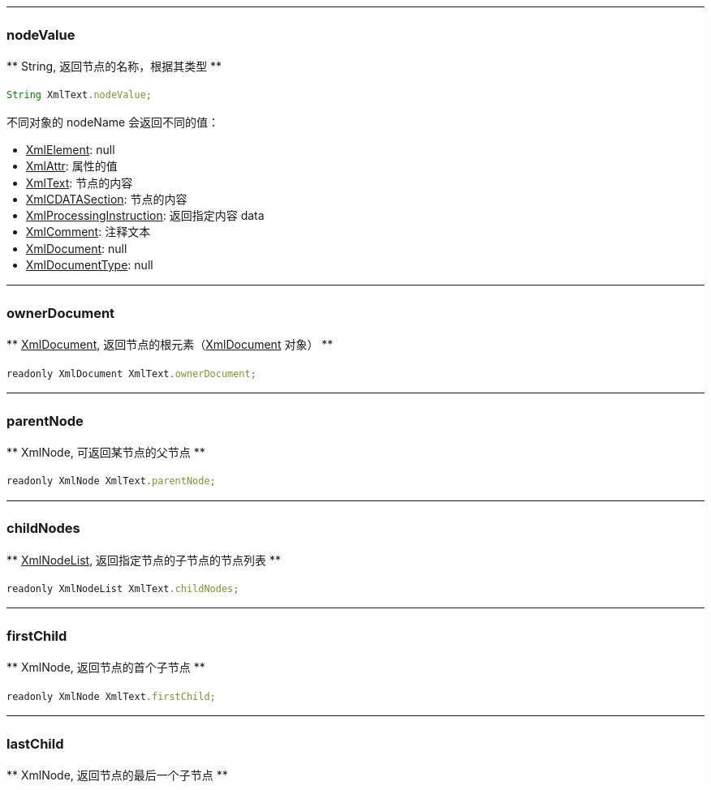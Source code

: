 --------------------------
### nodeValue
** String, 返回节点的名称，根据其类型 **

```JavaScript
String XmlText.nodeValue;
```

不同对象的 nodeName 会返回不同的值：
- [XmlElement](XmlElement.md): null
- [XmlAttr](XmlAttr.md): 属性的值
- [XmlText](XmlText.md): 节点的内容
- [XmlCDATASection](XmlCDATASection.md): 节点的内容
- [XmlProcessingInstruction](XmlProcessingInstruction.md): 返回指定内容 data
- [XmlComment](XmlComment.md): 注释文本
- [XmlDocument](XmlDocument.md): null
- [XmlDocumentType](XmlDocumentType.md): null

--------------------------
### ownerDocument
** [XmlDocument](XmlDocument.md), 返回节点的根元素（[XmlDocument](XmlDocument.md) 对象） **

```JavaScript
readonly XmlDocument XmlText.ownerDocument;
```

--------------------------
### parentNode
** XmlNode, 可返回某节点的父节点 **

```JavaScript
readonly XmlNode XmlText.parentNode;
```

--------------------------
### childNodes
** [XmlNodeList](XmlNodeList.md), 返回指定节点的子节点的节点列表 **

```JavaScript
readonly XmlNodeList XmlText.childNodes;
```

--------------------------
### firstChild
** XmlNode, 返回节点的首个子节点 **

```JavaScript
readonly XmlNode XmlText.firstChild;
```

--------------------------
### lastChild
** XmlNode, 返回节点的最后一个子节点 **
